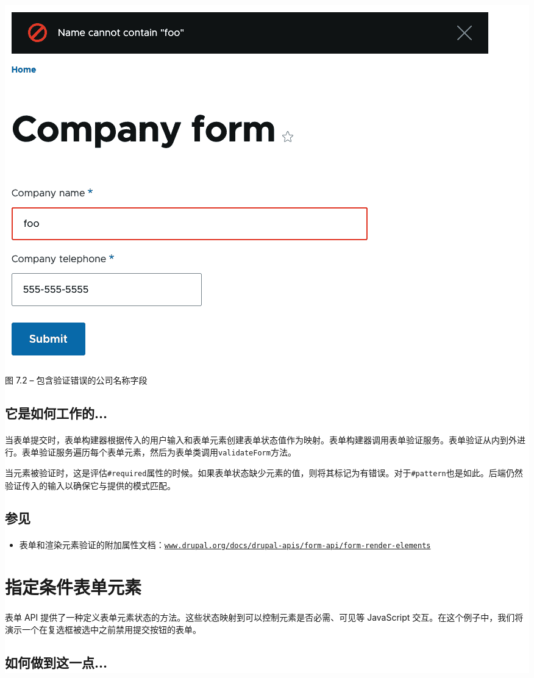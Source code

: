 ![图 7.2 – 包含验证错误的公司名称字段](img/Figure_7.02_B18548.jpg)

图 7.2 – 包含验证错误的公司名称字段

## 它是如何工作的…

当表单提交时，表单构建器根据传入的用户输入和表单元素创建表单状态值作为映射。表单构建器调用表单验证服务。表单验证从内到外进行。表单验证服务遍历每个表单元素，然后为表单类调用`validateForm`方法。

当元素被验证时，这是评估`#required`属性的时候。如果表单状态缺少元素的值，则将其标记为有错误。对于`#pattern`也是如此。后端仍然验证传入的输入以确保它与提供的模式匹配。

## 参见

+   表单和渲染元素验证的附加属性文档：[`www.drupal.org/docs/drupal-apis/form-api/form-render-elements`](https://www.drupal.org/docs/drupal-apis/form-api/form-render-elements)

# 指定条件表单元素

表单 API 提供了一种定义表单元素状态的方法。这些状态映射到可以控制元素是否必需、可见等 JavaScript 交互。在这个例子中，我们将演示一个在复选框被选中之前禁用提交按钮的表单。

## 如何做到这一点…
